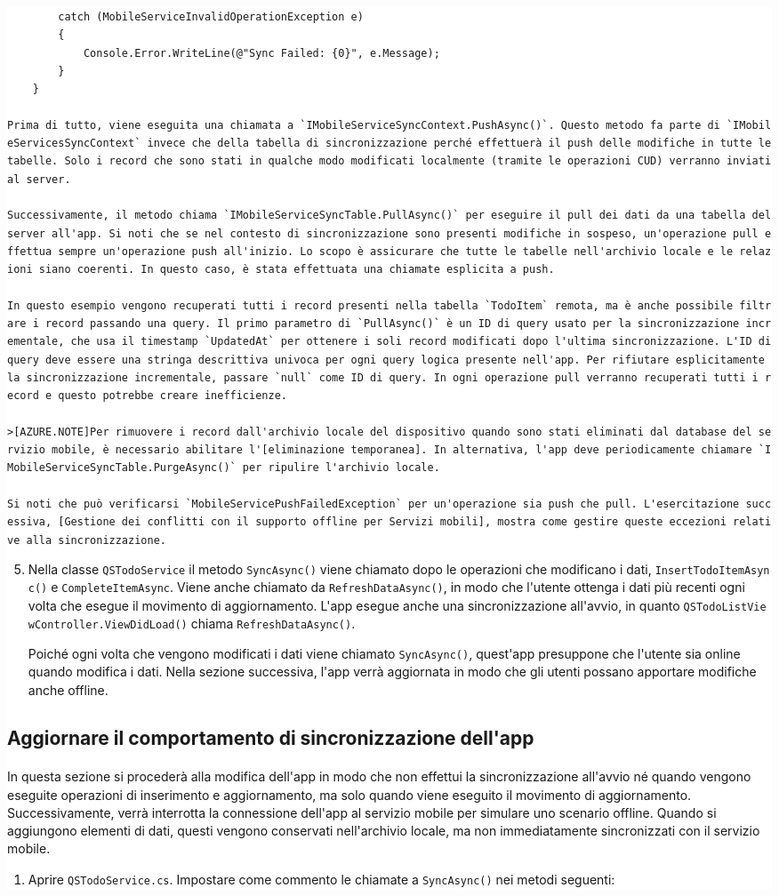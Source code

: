             catch (MobileServiceInvalidOperationException e)
            {
                Console.Error.WriteLine(@"Sync Failed: {0}", e.Message);
            }
        }

    Prima di tutto, viene eseguita una chiamata a `IMobileServiceSyncContext.PushAsync()`. Questo metodo fa parte di `IMobileServicesSyncContext` invece che della tabella di sincronizzazione perché effettuerà il push delle modifiche in tutte le tabelle. Solo i record che sono stati in qualche modo modificati localmente (tramite le operazioni CUD) verranno inviati al server.

    Successivamente, il metodo chiama `IMobileServiceSyncTable.PullAsync()` per eseguire il pull dei dati da una tabella del server all'app. Si noti che se nel contesto di sincronizzazione sono presenti modifiche in sospeso, un'operazione pull effettua sempre un'operazione push all'inizio. Lo scopo è assicurare che tutte le tabelle nell'archivio locale e le relazioni siano coerenti. In questo caso, è stata effettuata una chiamate esplicita a push.

    In questo esempio vengono recuperati tutti i record presenti nella tabella `TodoItem` remota, ma è anche possibile filtrare i record passando una query. Il primo parametro di `PullAsync()` è un ID di query usato per la sincronizzazione incrementale, che usa il timestamp `UpdatedAt` per ottenere i soli record modificati dopo l'ultima sincronizzazione. L'ID di query deve essere una stringa descrittiva univoca per ogni query logica presente nell'app. Per rifiutare esplicitamente la sincronizzazione incrementale, passare `null` come ID di query. In ogni operazione pull verranno recuperati tutti i record e questo potrebbe creare inefficienze.

    >[AZURE.NOTE]Per rimuovere i record dall'archivio locale del dispositivo quando sono stati eliminati dal database del servizio mobile, è necessario abilitare l'[eliminazione temporanea]. In alternativa, l'app deve periodicamente chiamare `IMobileServiceSyncTable.PurgeAsync()` per ripulire l'archivio locale.

    Si noti che può verificarsi `MobileServicePushFailedException` per un'operazione sia push che pull. L'esercitazione successiva, [Gestione dei conflitti con il supporto offline per Servizi mobili], mostra come gestire queste eccezioni relative alla sincronizzazione.

5. Nella classe `QSTodoService` il metodo `SyncAsync()` viene chiamato dopo le operazioni che modificano i dati, `InsertTodoItemAsync()` e `CompleteItemAsync`. Viene anche chiamato da `RefreshDataAsync()`, in modo che l'utente ottenga i dati più recenti ogni volta che esegue il movimento di aggiornamento. L'app esegue anche una sincronizzazione all'avvio, in quanto `QSTodoListViewController.ViewDidLoad()` chiama `RefreshDataAsync()`.

    Poiché ogni volta che vengono modificati i dati viene chiamato `SyncAsync()`, quest'app presuppone che l'utente sia online quando modifica i dati. Nella sezione successiva, l'app verrà aggiornata in modo che gli utenti possano apportare modifiche anche offline.

## <a name="update-sync"></a>Aggiornare il comportamento di sincronizzazione dell'app

In questa sezione si procederà alla modifica dell'app in modo che non effettui la sincronizzazione all'avvio né quando vengono eseguite operazioni di inserimento e aggiornamento, ma solo quando viene eseguito il movimento di aggiornamento. Successivamente, verrà interrotta la connessione dell'app al servizio mobile per simulare uno scenario offline. Quando si aggiungono elementi di dati, questi vengono conservati nell'archivio locale, ma non immediatamente sincronizzati con il servizio mobile.

1. Aprire `QSTodoService.cs`. Impostare come commento le chiamate a `SyncAsync()` nei metodi seguenti:


[Esaminare il codice di sincronizzazione di Servizi mobili]: #review-offline
[Aggiornare il comportamento di sincronizzazione dell'app]: #update-sync
[Aggiornare l'app per la riconnessione al servizio mobile]: #update-online-app
[Gestione dei conflitti con il supporto offline per Servizi mobili]: ../mobile-services-xamarin-ios-handling-conflicts-offline-data.md
[Introduzione a Servizi mobili]: mobile-services-ios-get-started.md
[Come usare il componente client Xamarin per Servizi mobili di Azure]: partner-xamarin-mobile-services-how-to-use-client-library.md
[eliminazione temporanea]: mobile-services-using-soft-delete.md
[Xamarin Studio]: http://xamarin.com/download
[estensione Xamarin]: http://xamarin.com/visual-studio